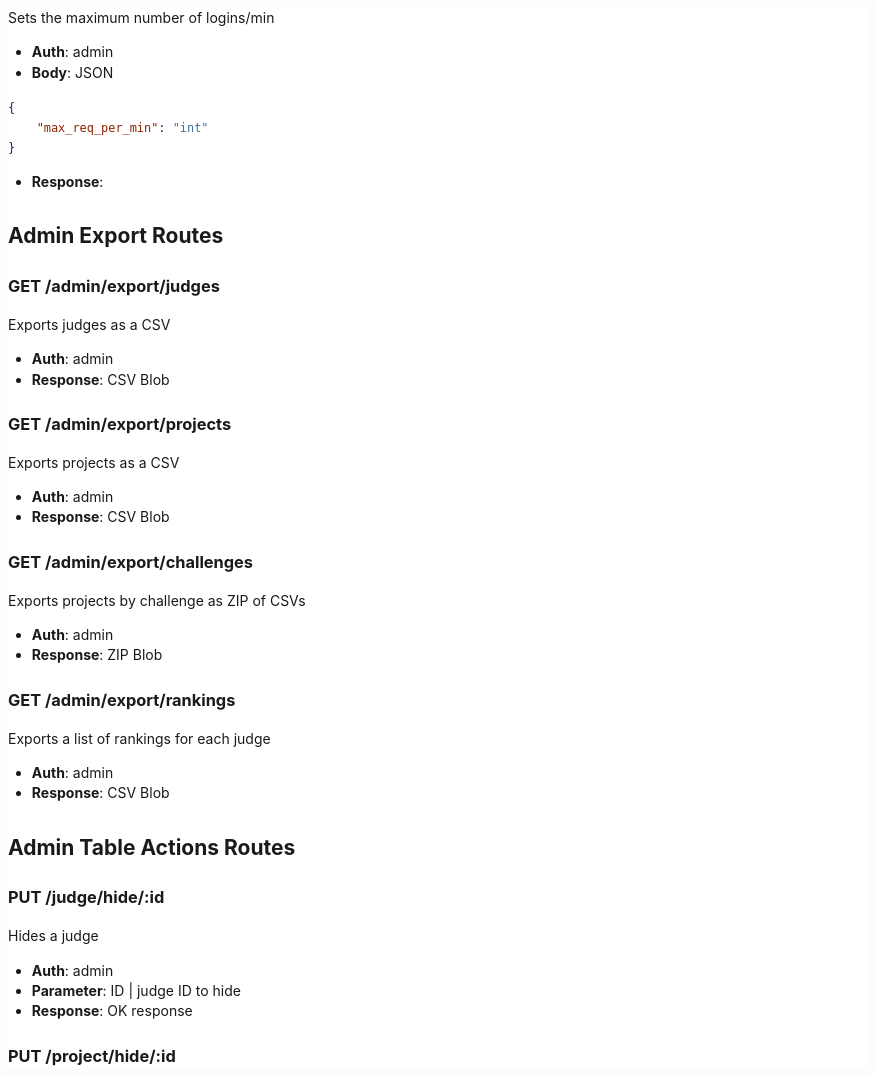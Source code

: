 Sets the maximum number of logins/min

-   **Auth**: admin
-   **Body**: JSON

```json
{
    "max_req_per_min": "int"
}
```

-   **Response**:

## Admin Export Routes

### GET /admin/export/judges

Exports judges as a CSV

-   **Auth**: admin
-   **Response**: CSV Blob

### GET /admin/export/projects

Exports projects as a CSV

-   **Auth**: admin
-   **Response**: CSV Blob

### GET /admin/export/challenges

Exports projects by challenge as ZIP of CSVs

-   **Auth**: admin
-   **Response**: ZIP Blob

### GET /admin/export/rankings

Exports a list of rankings for each judge

-   **Auth**: admin
-   **Response**: CSV Blob

## Admin Table Actions Routes

### PUT /judge/hide/\:id

Hides a judge

-   **Auth**: admin
-   **Parameter**: ID | judge ID to hide
-   **Response**: OK response

### PUT /project/hide/\:id
